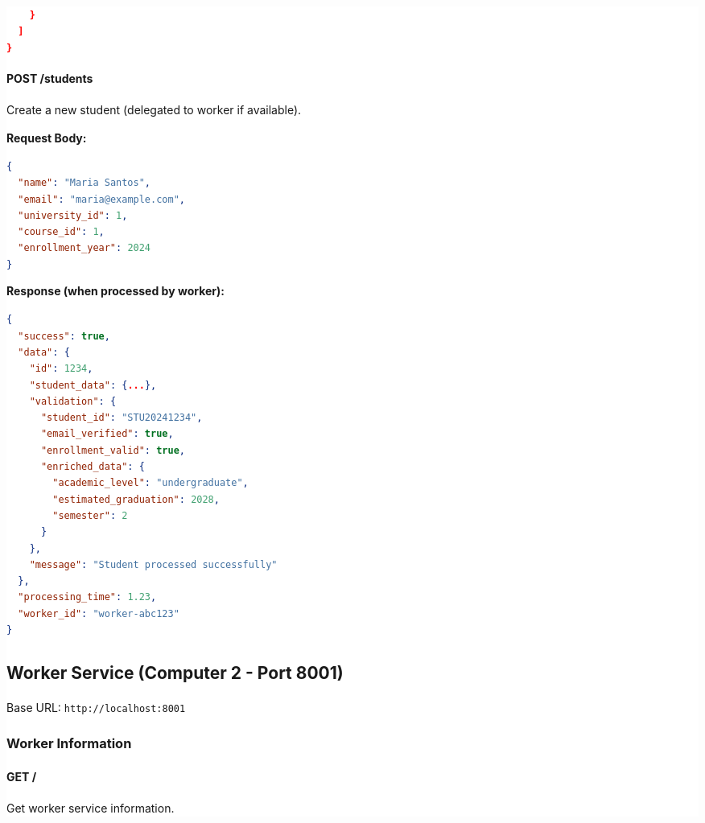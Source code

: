 ```json
    }
  ]
}
```

#### POST /students
Create a new student (delegated to worker if available).

**Request Body:**
```json
{
  "name": "Maria Santos",
  "email": "maria@example.com",
  "university_id": 1,
  "course_id": 1,
  "enrollment_year": 2024
}
```

**Response (when processed by worker):**
```json
{
  "success": true,
  "data": {
    "id": 1234,
    "student_data": {...},
    "validation": {
      "student_id": "STU20241234",
      "email_verified": true,
      "enrollment_valid": true,
      "enriched_data": {
        "academic_level": "undergraduate",
        "estimated_graduation": 2028,
        "semester": 2
      }
    },
    "message": "Student processed successfully"
  },
  "processing_time": 1.23,
  "worker_id": "worker-abc123"
}
```

## Worker Service (Computer 2 - Port 8001)

Base URL: `http://localhost:8001`

### Worker Information

#### GET /
Get worker service information.
